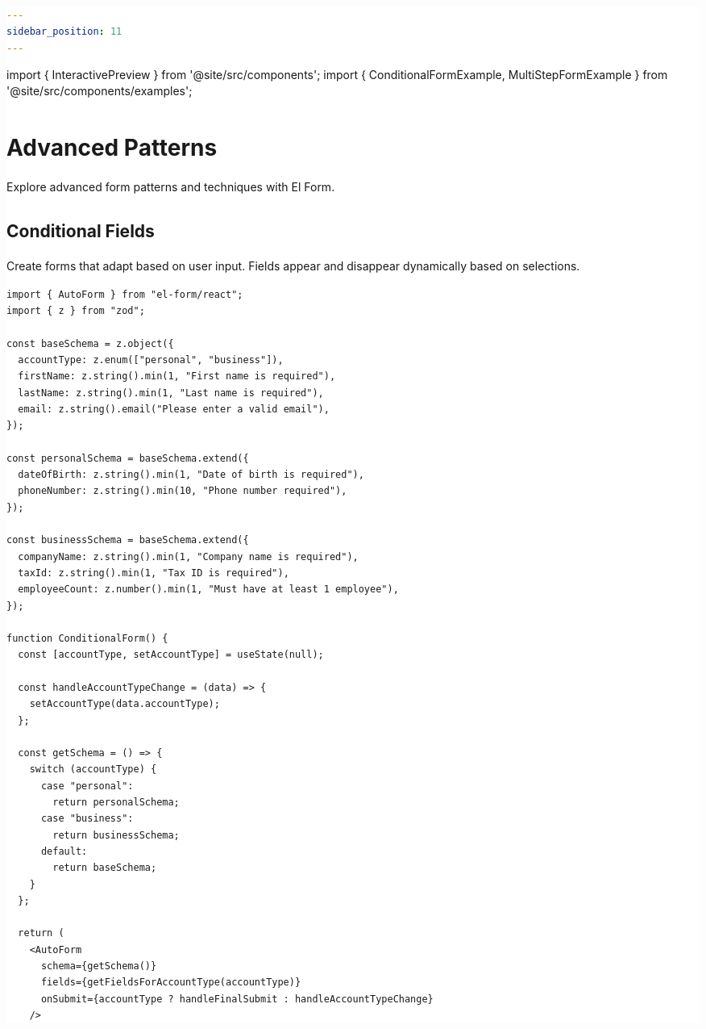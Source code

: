 ```yaml
---
sidebar_position: 11
---
```


import { InteractivePreview } from '@site/src/components';
import { ConditionalFormExample, MultiStepFormExample } from '@site/src/components/examples';

# Advanced Patterns

Explore advanced form patterns and techniques with El Form.

## Conditional Fields

Create forms that adapt based on user input. Fields appear and disappear dynamically based on selections.

```tsx
import { AutoForm } from "el-form/react";
import { z } from "zod";

const baseSchema = z.object({
  accountType: z.enum(["personal", "business"]),
  firstName: z.string().min(1, "First name is required"),
  lastName: z.string().min(1, "Last name is required"),
  email: z.string().email("Please enter a valid email"),
});

const personalSchema = baseSchema.extend({
  dateOfBirth: z.string().min(1, "Date of birth is required"),
  phoneNumber: z.string().min(10, "Phone number required"),
});

const businessSchema = baseSchema.extend({
  companyName: z.string().min(1, "Company name is required"),
  taxId: z.string().min(1, "Tax ID is required"),
  employeeCount: z.number().min(1, "Must have at least 1 employee"),
});

function ConditionalForm() {
  const [accountType, setAccountType] = useState(null);

  const handleAccountTypeChange = (data) => {
    setAccountType(data.accountType);
  };

  const getSchema = () => {
    switch (accountType) {
      case "personal":
        return personalSchema;
      case "business":
        return businessSchema;
      default:
        return baseSchema;
    }
  };

  return (
    <AutoForm
      schema={getSchema()}
      fields={getFieldsForAccountType(accountType)}
      onSubmit={accountType ? handleFinalSubmit : handleAccountTypeChange}
    />
```